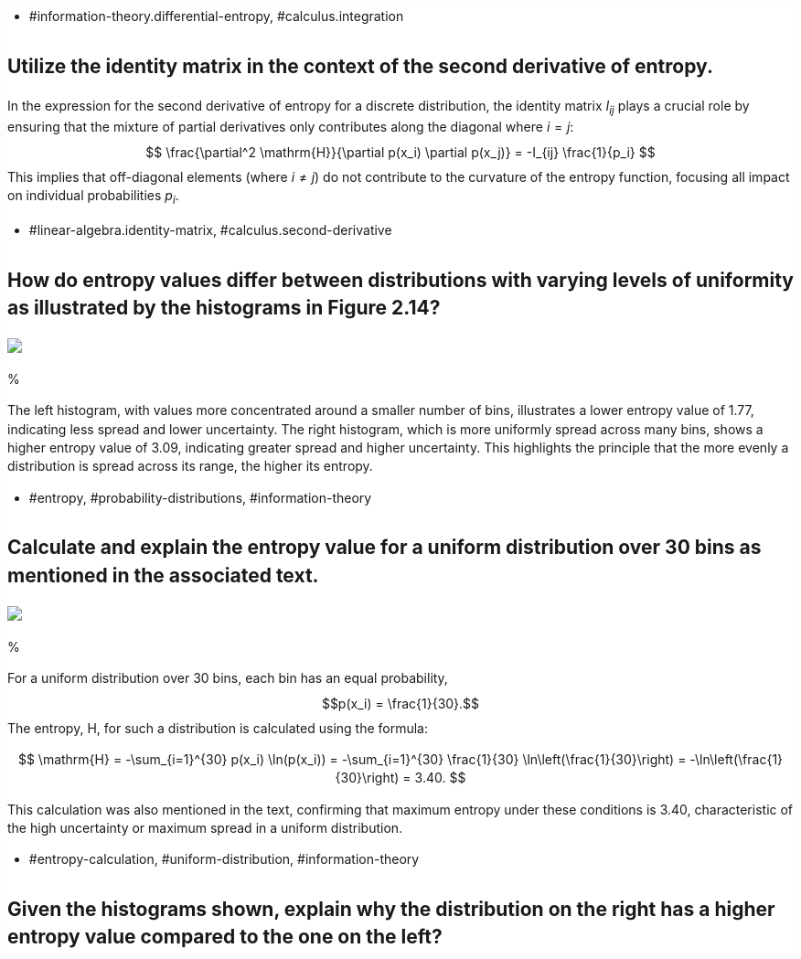 - #information-theory.differential-entropy, #calculus.integration

## Utilize the identity matrix in the context of the second derivative of entropy.

In the expression for the second derivative of entropy for a discrete distribution, the identity matrix $I_{ij}$ plays a crucial role by ensuring that the mixture of partial derivatives only contributes along the diagonal where $i=j$:
$$
\frac{\partial^2 \mathrm{H}}{\partial p(x_i) \partial p(x_j)} = -I_{ij} \frac{1}{p_i}
$$
This implies that off-diagonal elements (where $i \neq j$) do not contribute to the curvature of the entropy function, focusing all impact on individual probabilities $p_i$.

- #linear-algebra.identity-matrix, #calculus.second-derivative

## How do entropy values differ between distributions with varying levels of uniformity as illustrated by the histograms in Figure 2.14?

![](https://cdn.mathpix.com/cropped/2024_05_10_86a2845941e286ae4e26g-1.jpg?height=648&width=1510&top_left_y=272&top_left_x=134)

%

The left histogram, with values more concentrated around a smaller number of bins, illustrates a lower entropy value of 1.77, indicating less spread and lower uncertainty. The right histogram, which is more uniformly spread across many bins, shows a higher entropy value of 3.09, indicating greater spread and higher uncertainty. This highlights the principle that the more evenly a distribution is spread across its range, the higher its entropy.

- #entropy, #probability-distributions, #information-theory

## Calculate and explain the entropy value for a uniform distribution over 30 bins as mentioned in the associated text.

![](https://cdn.mathpix.com/cropped/2024_05_10_86a2845941e286ae4e26g-1.jpg?height=648&width=1510&top_left_y=272&top_left_x=134)

%

For a uniform distribution over 30 bins, each bin has an equal probability,$$p(x_i) = \frac{1}{30}.$$The entropy, H, for such a distribution is calculated using the formula:

$$
\mathrm{H} = -\sum_{i=1}^{30} p(x_i) \ln(p(x_i)) = -\sum_{i=1}^{30} \frac{1}{30} \ln\left(\frac{1}{30}\right) = -\ln\left(\frac{1}{30}\right) = 3.40.
$$

This calculation was also mentioned in the text, confirming that maximum entropy under these conditions is 3.40, characteristic of the high uncertainty or maximum spread in a uniform distribution.

- #entropy-calculation, #uniform-distribution, #information-theory

## Given the histograms shown, explain why the distribution on the right has a higher entropy value compared to the one on the left?
